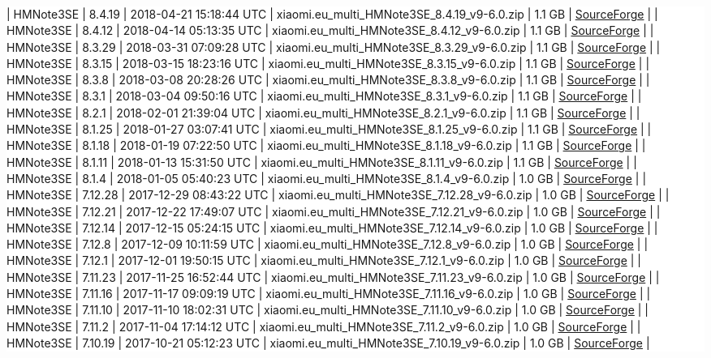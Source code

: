 | HMNote3SE | 8.4.19 | 2018-04-21 15:18:44 UTC | xiaomi.eu_multi_HMNote3SE_8.4.19_v9-6.0.zip | 1.1 GB | [SourceForge](https://sourceforge.net/projects/xiaomi-eu-multilang-miui-roms/files/xiaomi.eu/MIUI-WEEKLY-RELEASES/8.4.19/xiaomi.eu_multi_HMNote3SE_8.4.19_v9-6.0.zip/download) |
| HMNote3SE | 8.4.12 | 2018-04-14 05:13:35 UTC | xiaomi.eu_multi_HMNote3SE_8.4.12_v9-6.0.zip | 1.1 GB | [SourceForge](https://sourceforge.net/projects/xiaomi-eu-multilang-miui-roms/files/xiaomi.eu/MIUI-WEEKLY-RELEASES/8.4.12/xiaomi.eu_multi_HMNote3SE_8.4.12_v9-6.0.zip/download) |
| HMNote3SE | 8.3.29 | 2018-03-31 07:09:28 UTC | xiaomi.eu_multi_HMNote3SE_8.3.29_v9-6.0.zip | 1.1 GB | [SourceForge](https://sourceforge.net/projects/xiaomi-eu-multilang-miui-roms/files/xiaomi.eu/MIUI-WEEKLY-RELEASES/8.3.29/xiaomi.eu_multi_HMNote3SE_8.3.29_v9-6.0.zip/download) |
| HMNote3SE | 8.3.15 | 2018-03-15 18:23:16 UTC | xiaomi.eu_multi_HMNote3SE_8.3.15_v9-6.0.zip | 1.1 GB | [SourceForge](https://sourceforge.net/projects/xiaomi-eu-multilang-miui-roms/files/xiaomi.eu/MIUI-WEEKLY-RELEASES/8.3.15/xiaomi.eu_multi_HMNote3SE_8.3.15_v9-6.0.zip/download) |
| HMNote3SE | 8.3.8 | 2018-03-08 20:28:26 UTC | xiaomi.eu_multi_HMNote3SE_8.3.8_v9-6.0.zip | 1.1 GB | [SourceForge](https://sourceforge.net/projects/xiaomi-eu-multilang-miui-roms/files/xiaomi.eu/MIUI-WEEKLY-RELEASES/8.3.8/xiaomi.eu_multi_HMNote3SE_8.3.8_v9-6.0.zip/download) |
| HMNote3SE | 8.3.1 | 2018-03-04 09:50:16 UTC | xiaomi.eu_multi_HMNote3SE_8.3.1_v9-6.0.zip | 1.1 GB | [SourceForge](https://sourceforge.net/projects/xiaomi-eu-multilang-miui-roms/files/xiaomi.eu/MIUI-WEEKLY-RELEASES/8.3.1/xiaomi.eu_multi_HMNote3SE_8.3.1_v9-6.0.zip/download) |
| HMNote3SE | 8.2.1 | 2018-02-01 21:39:04 UTC | xiaomi.eu_multi_HMNote3SE_8.2.1_v9-6.0.zip | 1.1 GB | [SourceForge](https://sourceforge.net/projects/xiaomi-eu-multilang-miui-roms/files/xiaomi.eu/MIUI-WEEKLY-RELEASES/8.2.1/xiaomi.eu_multi_HMNote3SE_8.2.1_v9-6.0.zip/download) |
| HMNote3SE | 8.1.25 | 2018-01-27 03:07:41 UTC | xiaomi.eu_multi_HMNote3SE_8.1.25_v9-6.0.zip | 1.1 GB | [SourceForge](https://sourceforge.net/projects/xiaomi-eu-multilang-miui-roms/files/xiaomi.eu/MIUI-WEEKLY-RELEASES/8.1.25/xiaomi.eu_multi_HMNote3SE_8.1.25_v9-6.0.zip/download) |
| HMNote3SE | 8.1.18 | 2018-01-19 07:22:50 UTC | xiaomi.eu_multi_HMNote3SE_8.1.18_v9-6.0.zip | 1.1 GB | [SourceForge](https://sourceforge.net/projects/xiaomi-eu-multilang-miui-roms/files/xiaomi.eu/MIUI-WEEKLY-RELEASES/8.1.18/xiaomi.eu_multi_HMNote3SE_8.1.18_v9-6.0.zip/download) |
| HMNote3SE | 8.1.11 | 2018-01-13 15:31:50 UTC | xiaomi.eu_multi_HMNote3SE_8.1.11_v9-6.0.zip | 1.1 GB | [SourceForge](https://sourceforge.net/projects/xiaomi-eu-multilang-miui-roms/files/xiaomi.eu/MIUI-WEEKLY-RELEASES/8.1.11/xiaomi.eu_multi_HMNote3SE_8.1.11_v9-6.0.zip/download) |
| HMNote3SE | 8.1.4 | 2018-01-05 05:40:23 UTC | xiaomi.eu_multi_HMNote3SE_8.1.4_v9-6.0.zip | 1.0 GB | [SourceForge](https://sourceforge.net/projects/xiaomi-eu-multilang-miui-roms/files/xiaomi.eu/MIUI-WEEKLY-RELEASES/8.1.4/xiaomi.eu_multi_HMNote3SE_8.1.4_v9-6.0.zip/download) |
| HMNote3SE | 7.12.28 | 2017-12-29 08:43:22 UTC | xiaomi.eu_multi_HMNote3SE_7.12.28_v9-6.0.zip | 1.0 GB | [SourceForge](https://sourceforge.net/projects/xiaomi-eu-multilang-miui-roms/files/xiaomi.eu/MIUI-WEEKLY-RELEASES/7.12.28/xiaomi.eu_multi_HMNote3SE_7.12.28_v9-6.0.zip/download) |
| HMNote3SE | 7.12.21 | 2017-12-22 17:49:07 UTC | xiaomi.eu_multi_HMNote3SE_7.12.21_v9-6.0.zip | 1.0 GB | [SourceForge](https://sourceforge.net/projects/xiaomi-eu-multilang-miui-roms/files/xiaomi.eu/MIUI-WEEKLY-RELEASES/7.12.21/xiaomi.eu_multi_HMNote3SE_7.12.21_v9-6.0.zip/download) |
| HMNote3SE | 7.12.14 | 2017-12-15 05:24:15 UTC | xiaomi.eu_multi_HMNote3SE_7.12.14_v9-6.0.zip | 1.0 GB | [SourceForge](https://sourceforge.net/projects/xiaomi-eu-multilang-miui-roms/files/xiaomi.eu/MIUI-WEEKLY-RELEASES/7.12.14/xiaomi.eu_multi_HMNote3SE_7.12.14_v9-6.0.zip/download) |
| HMNote3SE | 7.12.8 | 2017-12-09 10:11:59 UTC | xiaomi.eu_multi_HMNote3SE_7.12.8_v9-6.0.zip | 1.0 GB | [SourceForge](https://sourceforge.net/projects/xiaomi-eu-multilang-miui-roms/files/xiaomi.eu/MIUI-WEEKLY-RELEASES/7.12.8/xiaomi.eu_multi_HMNote3SE_7.12.8_v9-6.0.zip/download) |
| HMNote3SE | 7.12.1 | 2017-12-01 19:50:15 UTC | xiaomi.eu_multi_HMNote3SE_7.12.1_v9-6.0.zip | 1.0 GB | [SourceForge](https://sourceforge.net/projects/xiaomi-eu-multilang-miui-roms/files/xiaomi.eu/MIUI-WEEKLY-RELEASES/7.12.1/xiaomi.eu_multi_HMNote3SE_7.12.1_v9-6.0.zip/download) |
| HMNote3SE | 7.11.23 | 2017-11-25 16:52:44 UTC | xiaomi.eu_multi_HMNote3SE_7.11.23_v9-6.0.zip | 1.0 GB | [SourceForge](https://sourceforge.net/projects/xiaomi-eu-multilang-miui-roms/files/xiaomi.eu/MIUI-WEEKLY-RELEASES/7.11.23/xiaomi.eu_multi_HMNote3SE_7.11.23_v9-6.0.zip/download) |
| HMNote3SE | 7.11.16 | 2017-11-17 09:09:19 UTC | xiaomi.eu_multi_HMNote3SE_7.11.16_v9-6.0.zip | 1.0 GB | [SourceForge](https://sourceforge.net/projects/xiaomi-eu-multilang-miui-roms/files/xiaomi.eu/MIUI-WEEKLY-RELEASES/7.11.16/xiaomi.eu_multi_HMNote3SE_7.11.16_v9-6.0.zip/download) |
| HMNote3SE | 7.11.10 | 2017-11-10 18:02:31 UTC | xiaomi.eu_multi_HMNote3SE_7.11.10_v9-6.0.zip | 1.0 GB | [SourceForge](https://sourceforge.net/projects/xiaomi-eu-multilang-miui-roms/files/xiaomi.eu/MIUI-WEEKLY-RELEASES/7.11.10/xiaomi.eu_multi_HMNote3SE_7.11.10_v9-6.0.zip/download) |
| HMNote3SE | 7.11.2 | 2017-11-04 17:14:12 UTC | xiaomi.eu_multi_HMNote3SE_7.11.2_v9-6.0.zip | 1.0 GB | [SourceForge](https://sourceforge.net/projects/xiaomi-eu-multilang-miui-roms/files/xiaomi.eu/MIUI-WEEKLY-RELEASES/7.11.2/xiaomi.eu_multi_HMNote3SE_7.11.2_v9-6.0.zip/download) |
| HMNote3SE | 7.10.19 | 2017-10-21 05:12:23 UTC | xiaomi.eu_multi_HMNote3SE_7.10.19_v9-6.0.zip | 1.0 GB | [SourceForge](https://sourceforge.net/projects/xiaomi-eu-multilang-miui-roms/files/xiaomi.eu/MIUI-WEEKLY-RELEASES/7.10.19/xiaomi.eu_multi_HMNote3SE_7.10.19_v9-6.0.zip/download) |